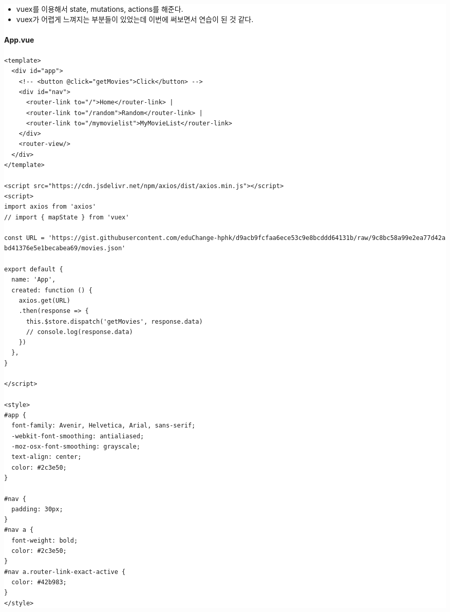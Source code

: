 - vuex를 이용해서 state, mutations, actions를 해준다.
- vuex가 어렵게 느껴지는 부분들이 있었는데 이번에 써보면서 연습이 된 것 같다.



#### App.vue

```vue
<template>
  <div id="app">
    <!-- <button @click="getMovies">Click</button> -->
    <div id="nav">
      <router-link to="/">Home</router-link> |
      <router-link to="/random">Random</router-link> |
      <router-link to="/mymovielist">MyMovieList</router-link>
    </div>
    <router-view/>
  </div>
</template>

<script src="https://cdn.jsdelivr.net/npm/axios/dist/axios.min.js"></script>
<script>
import axios from 'axios'
// import { mapState } from 'vuex'

const URL = 'https://gist.githubusercontent.com/eduChange-hphk/d9acb9fcfaa6ece53c9e8bcddd64131b/raw/9c8bc58a99e2ea77d42abd41376e5e1becabea69/movies.json'

export default {
  name: 'App',
  created: function () {
    axios.get(URL)
    .then(response => {
      this.$store.dispatch('getMovies', response.data)
      // console.log(response.data)
    })
  },
}

</script>

<style>
#app {
  font-family: Avenir, Helvetica, Arial, sans-serif;
  -webkit-font-smoothing: antialiased;
  -moz-osx-font-smoothing: grayscale;
  text-align: center;
  color: #2c3e50;
}

#nav {
  padding: 30px;
}
#nav a {
  font-weight: bold;
  color: #2c3e50;
}
#nav a.router-link-exact-active {
  color: #42b983;
}
</style>
```
